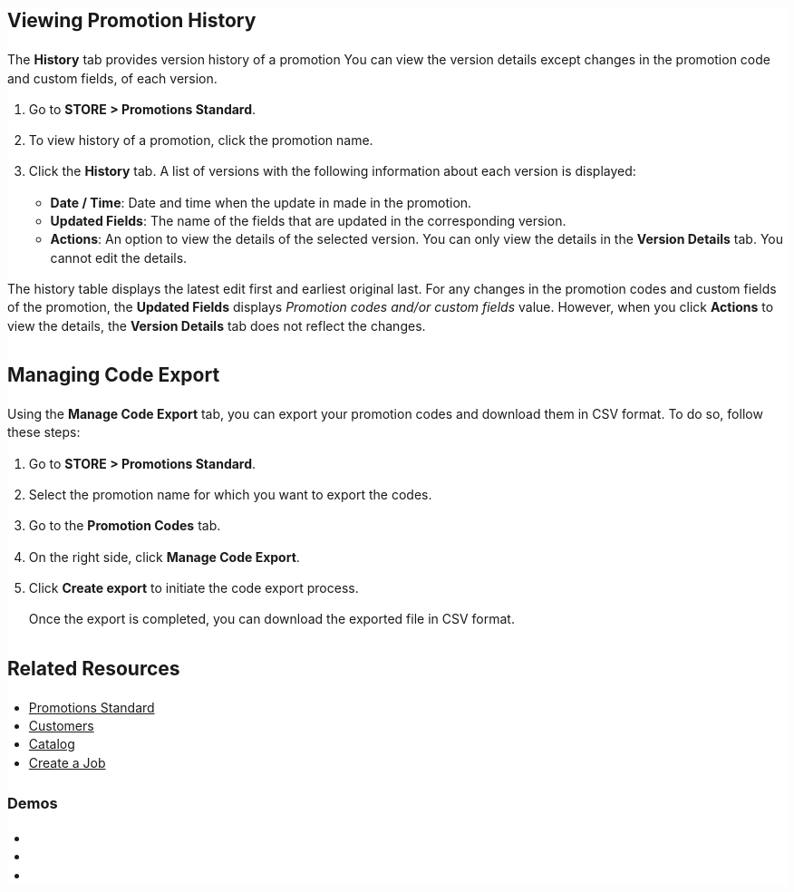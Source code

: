 ## Viewing Promotion History

The **History** tab provides version history of a promotion You can view the version details except changes in the promotion code and custom fields, of each version.

1. Go to **STORE > Promotions Standard**.
1. To view history of a promotion, click the promotion name.
1. Click the **History** tab.
    A list of versions with the following information about each version is displayed:

    - **Date / Time**: Date and time when the update in made in the promotion.
    - **Updated Fields**: The name of the fields that are updated in the corresponding version.
    - **Actions**: An option to view the details of the selected version. You can only view the details in the **Version Details** tab. You cannot edit the details.

The history table displays the latest edit first and earliest original last. For any changes in the promotion codes and custom fields of the promotion, the **Updated Fields** displays *Promotion codes and/or custom fields* value. However, when you click **Actions** to view the details, the **Version Details** tab does not reflect the changes.

## Managing Code Export

Using the **Manage Code Export** tab, you can export your promotion codes and download them in CSV format. To do so, follow these steps:

1. Go to **STORE > Promotions Standard**.
1. Select the promotion name for which you want to export the codes.
1. Go to the **Promotion Codes** tab.
1. On the right side, click **Manage Code Export**.
1. Click **Create export** to initiate the code export process.

    Once the export is completed, you can download the exported file in CSV format.

## Related Resources

- [Promotions Standard](/docs/promotions/promotions-cm/overview)
- [Customers](/docs/customer-management/customers)
- [Catalog](/docs/pxm/catalogs)
- [Create a Job](/docs/promotions/promotion-codes/jobs-api/create-a-job)

### Demos

- <iframe width="560" height="315" src="https://www.youtube.com/embed/MQTrLZp3cjI" title="Configuring a Promotion" frameborder="0" allow="accelerometer; autoplay; clipboard-write; encrypted-media; gyroscope; picture-in-picture; web-share" referrerpolicy="strict-origin-when-cross-origin" allowfullscreen></iframe>
- <iframe width="560" height="315" src="https://www.youtube.com/embed/fyQV8YWj4os" title="Configuring a Hierarchy-Based Promotion" frameborder="0" allow="accelerometer; autoplay; clipboard-write; encrypted-media; gyroscope; picture-in-picture; web-share" referrerpolicy="strict-origin-when-cross-origin" allowfullscreen></iframe>
- <iframe width="560" height="315" src="https://www.youtube.com/embed/x7TP4dsjNYs" title="Configuring an AND/OR Promotion Conditions" frameborder="0" allow="accelerometer; autoplay; clipboard-write; encrypted-media; gyroscope; picture-in-picture; web-share" referrerpolicy="strict-origin-when-cross-origin" allowfullscreen></iframe>



